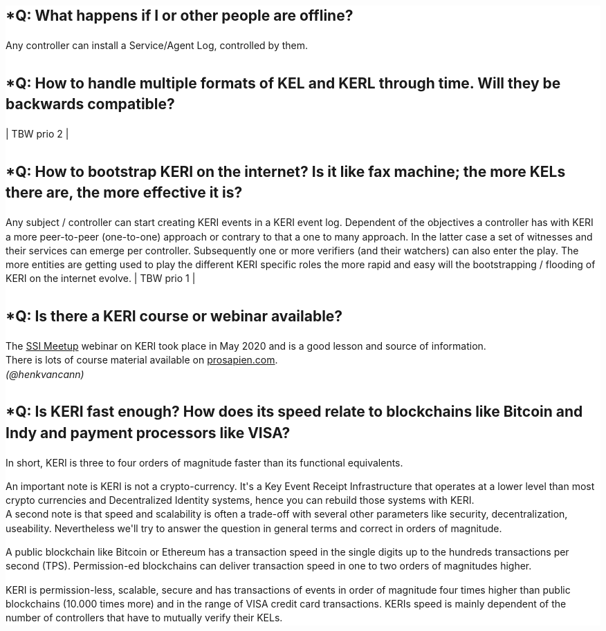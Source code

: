 ## \*Q: What happens if I or other people are offline?

Any controller can install a Service/Agent Log, controlled by them.

## \*Q: How to handle multiple formats of KEL and KERL through time. Will they be backwards compatible?

| TBW prio 2 |

## \*Q: How to bootstrap KERI on the internet? Is it like fax machine; the more KELs there are, the more effective it is?

Any subject / controller can start creating KERI events in a KERI event log. Dependent of the objectives a controller has with KERI a more peer-to-peer (one-to-one) approach or contrary to that a one to many approach. In the latter case a set of witnesses and their services can emerge per controller. Subsequently one or more verifiers (and their watchers) can also enter the play.
The more entities are getting used to play the different KERI specific roles the more rapid and easy will the bootstrapping / flooding of KERI on the internet evolve.
| TBW prio 1 |

## \*Q: Is there a KERI course or webinar available?

The [SSI Meetup](https://ssimeetup.org/key-event-receipt-infrastructure-KERI-secure-identifier-overlay-internet-sam-smith-webinar-58/) webinar on KERI took place in May 2020 and is a good lesson and source of information.\
There is lots of course material available on [prosapien.com](https://www.prosapien.com).\
_(@henkvancann)_

## \*Q: Is KERI fast enough? How does its speed relate to blockchains like Bitcoin and Indy and payment processors like VISA?

In short, KERI is three to four orders of magnitude faster than its functional equivalents.

An important note is KERI is not a crypto-currency. It's a Key Event Receipt Infrastructure that operates at a lower level than most crypto currencies and Decentralized Identity systems, hence you can rebuild those systems with KERI.\
A second note is that speed and scalability is often a trade-off with several other parameters like security, decentralization, useability. Nevertheless we'll try to answer the question in general terms and correct in orders of magnitude.

A public blockchain like Bitcoin or Ethereum has a transaction speed in the single digits up to the hundreds transactions per second (TPS). Permission-ed blockchains can deliver transaction speed in one to two orders of magnitudes higher.

KERI is permission-less, scalable, secure and has transactions of events in order of magnitude four times higher than public blockchains (10.000 times more) and in the range of VISA credit card transactions. KERIs speed is mainly dependent of the number of controllers that have to mutually verify their KELs.
